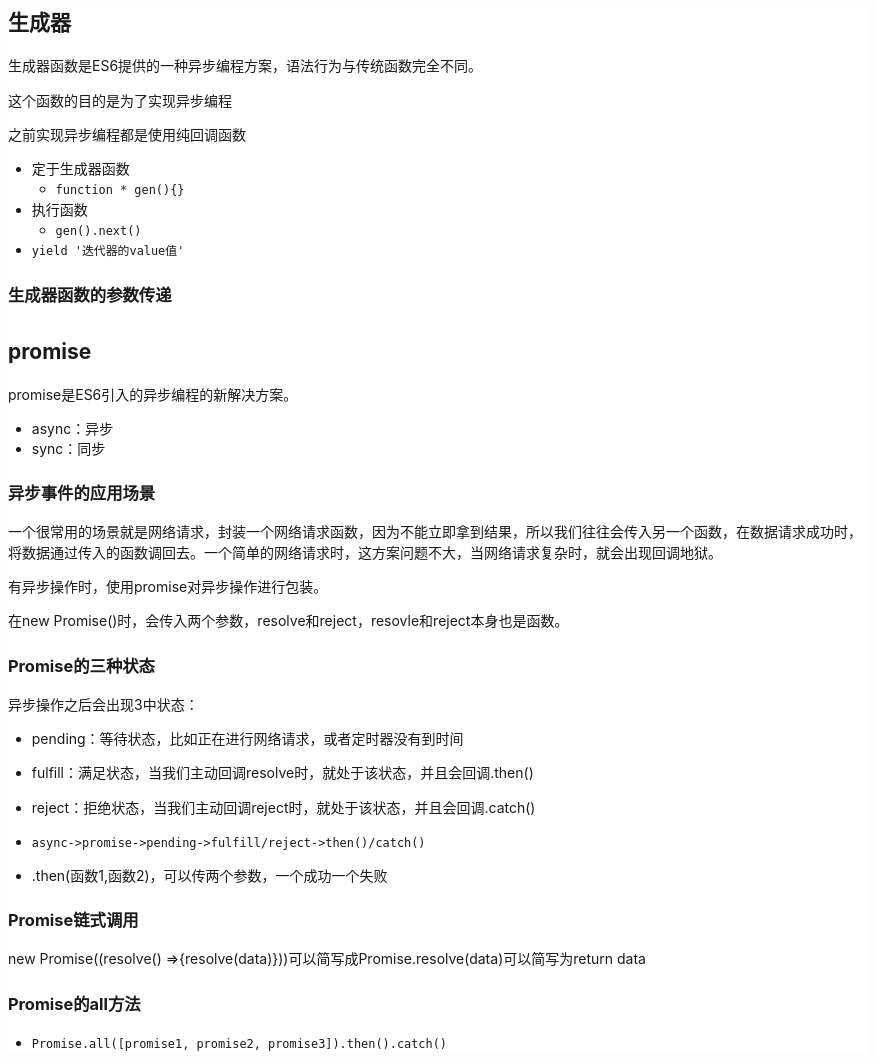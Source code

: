 ## 生成器

生成器函数是ES6提供的一种异步编程方案，语法行为与传统函数完全不同。

这个函数的目的是为了实现异步编程

之前实现异步编程都是使用纯回调函数

- 定于生成器函数
  - `function * gen(){}`
- 执行函数
  - `gen().next()`
- `yield '迭代器的value值'`

### 生成器函数的参数传递

## promise

promise是ES6引入的异步编程的新解决方案。

- async：异步
- sync：同步

### 异步事件的应用场景

一个很常用的场景就是网络请求，封装一个网络请求函数，因为不能立即拿到结果，所以我们往往会传入另一个函数，在数据请求成功时，将数据通过传入的函数调回去。一个简单的网络请求时，这方案问题不大，当网络请求复杂时，就会出现回调地狱。

有异步操作时，使用promise对异步操作进行包装。

在new Promise()时，会传入两个参数，resolve和reject，resovle和reject本身也是函数。

### Promise的三种状态

异步操作之后会出现3中状态：

- pending：等待状态，比如正在进行网络请求，或者定时器没有到时间
- fulfill：满足状态，当我们主动回调resolve时，就处于该状态，并且会回调.then()
- reject：拒绝状态，当我们主动回调reject时，就处于该状态，并且会回调.catch()

- `async->promise->pending->fulfill/reject->then()/catch()`
- .then(函数1,函数2)，可以传两个参数，一个成功一个失败

### Promise链式调用

new Promise((resolve() =>{resolve(data)}))可以简写成Promise.resolve(data)可以简写为return data

### Promise的all方法

- `Promise.all([promise1, promise2, promise3]).then().catch()`
